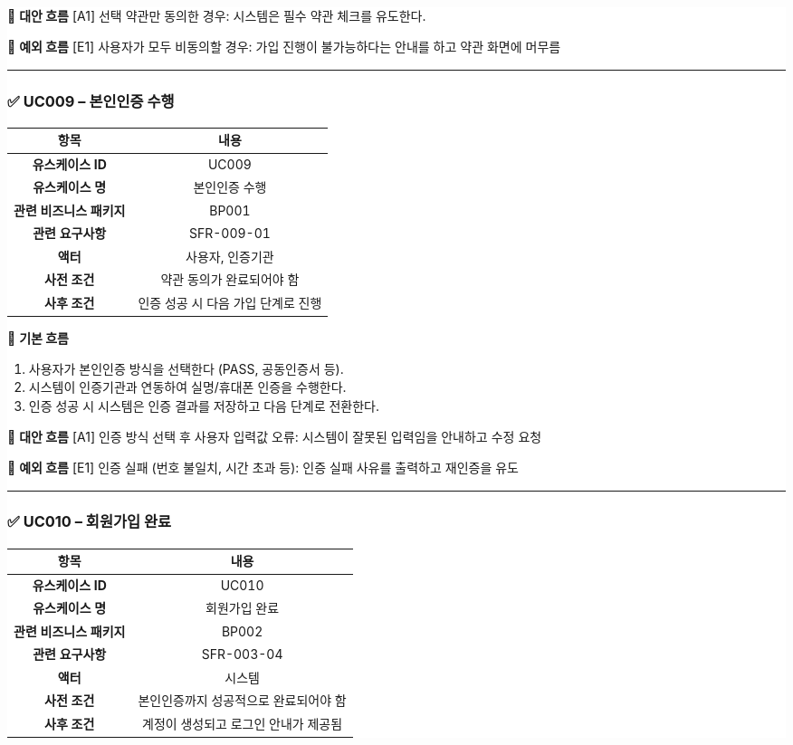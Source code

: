 🔹 **대안 흐름** [A1] 선택 약관만 동의한 경우:
시스템은 필수 약관 체크를 유도한다.

🔹 **예외 흐름** [E1] 사용자가 모두 비동의할 경우:
가입 진행이 불가능하다는 안내를 하고 약관 화면에 머무름

-----
### **✅ UC009 – 본인인증 수행**

|**항목**|**내용**|
| :-: | :-: |
|**유스케이스 ID**|UC009|
|**유스케이스 명**|본인인증 수행|
|**관련 비즈니스 패키지**|BP001|
|**관련 요구사항**|SFR-009-01|
|**액터**|사용자, 인증기관|
|**사전 조건**|약관 동의가 완료되어야 함|
|**사후 조건**|인증 성공 시 다음 가입 단계로 진행|

🔹 **기본 흐름**

1. 사용자가 본인인증 방식을 선택한다 (PASS, 공동인증서 등).
1. 시스템이 인증기관과 연동하여 실명/휴대폰 인증을 수행한다.
1. 인증 성공 시 시스템은 인증 결과를 저장하고 다음 단계로 전환한다.

🔹 **대안 흐름** [A1] 인증 방식 선택 후 사용자 입력값 오류:
시스템이 잘못된 입력임을 안내하고 수정 요청

🔹 **예외 흐름** [E1] 인증 실패 (번호 불일치, 시간 초과 등):
인증 실패 사유를 출력하고 재인증을 유도

-----
### **✅ UC010 – 회원가입 완료**

|**항목**|**내용**|
| :-: | :-: |
|**유스케이스 ID**|UC010|
|**유스케이스 명**|회원가입 완료|
|**관련 비즈니스 패키지**|BP002|
|**관련 요구사항**|SFR-003-04|
|**액터**|시스템|
|**사전 조건**|본인인증까지 성공적으로 완료되어야 함|
|**사후 조건**|계정이 생성되고 로그인 안내가 제공됨|
